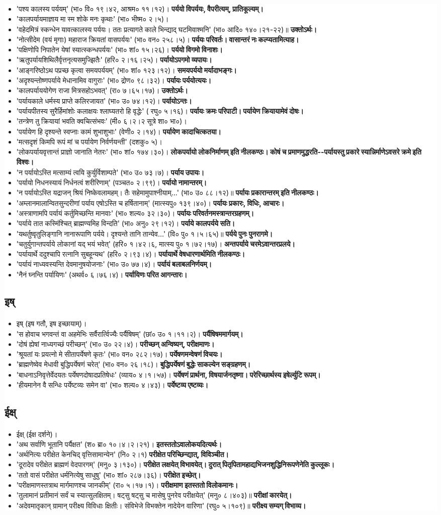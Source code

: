 - 'पश्य कालस्य पर्ययम्' (भा० वि० १९।४२, आश्रम० ११।१२)। **पर्ययो विपर्ययः, वैपरीत्यम्, प्रातिकूल्यम्।**
- 'कालपर्यायमाज्ञाय मा स्म शोके मनः कृथाः' (भा० भीष्म० २।५)।
- 'वहेदमित्रं स्कन्धेन यावत्कालस्य पर्ययः। ततः प्रत्यागते काले भिन्द्याद् घटमिवाश्मनि' (भा० आदि० १४०।२१-२२)॥ **उक्तोऽर्थः।**
- 'नोत्सीदेम (वयं मृगाः) महाराज क्रियतां वासपर्ययः' (भा० वन० २५८।५)। **पर्ययः परिवर्तः। वासान्तरं नः कल्प्यतामित्याह।**
- 'पक्षिणोपि निपातेन येषां स्यात्स्कन्धपर्ययः' (भा० शां० १५।२६)। **पर्ययो विगमो विनाशः।**
- 'ऋतुपर्यायशिथिलैर्वृत्तनृत्यसमुज्झितैः' (हरि० २।१६।२५)। **पर्यायोऽपगमो व्यपायः।**
- 'आङ्गरिष्ठोऽथ पप्रच्छ कृत्वा समयपर्ययम्' (भा० शां० १२३।१२)। **समयपर्ययो मर्यादाभङ्गः।**
- 'अदृश्यन्तोष्णपर्याये मेधानामिव वागुराः' (भा० द्रोण० ९८।३२)। **पर्यायः पर्ययोत्ययः।**
- 'कालपर्याययोगेण राजा मित्रसहोऽभवत्' (रा० ७।६५।१७)। **उक्तोऽर्थः।**
- 'पर्यायकाले धर्मस्य प्राप्ते कलिरजायत' (भा० उ० ७४।१२)। **पर्यायोऽन्तः।**
- 'पर्यायपीतस्य सुरैर्हिमांशोः कलाक्षयः श्लाघ्यतरो हि वृद्धेः' ( रघु० ५।१६)। **पर्यायः क्रमः परिपाटी। पर्यायेण क्रियायामेवं दोषः।**
- 'तन्त्रेण तु क्रियायां भवति क्वचित्संभवः' (मी० ६।२।२ सूत्रे शा० भा०)।
- 'पर्यायेण हि दृश्यन्ते स्वप्नाः कामं शुभाशुभाः' (वेणी० २।१४)। **पर्यायेण कादाचित्कतया।**
- 'मत्सदृशं किमपि रूपं मां च पर्यायेण निर्वर्णयन्ती' (दशकु० ५)।
- 'लोकपर्यायवृत्तान्तं प्राज्ञो जानाति नेतरः' (भा० शां० १७४।३०)। **लोकपर्यायो लोकनिर्माणम् इति नीलकण्ठः। कोषं च प्रमाणमुद्धरति--पर्यायस्तु प्रकारे स्यान्निर्माणेऽवसरे क्रमे इति विश्वः।**
- 'न पर्यायोऽस्ति मत्साम्यं त्वयि कुर्युर्विशाम्पते' (भा० उ० ७३।७)। **पर्याय उपायः।**
- 'पर्यायो निधनस्यायं निर्धनत्वं शरीरिणाम्' (पञ्चत० २।९९)। **पर्यायो नामान्तरम्।**
- 'न पर्यायोऽस्ति यद्राजन् श्रियं निष्केवलामहम्। तैः सहेमामुपाश्नीयाम्…' (भा० उ० ८८।१२)॥ **पर्यायः प्रकारान्तरम् इति नीलकण्ठः।**
- 'अम्लानमालान्वितसुन्दरीणां पर्याय एषोऽस्ति च हर्षितानाम्' (मात्स्यपु० १३९।४०)। **पर्यायः प्रकारः, विधिः, आचारः।**
- 'अस्त्राणामपि पर्यायं कर्तुमिच्छन्ति मानवाः' (भा० शल्य० ३२।३०)। **पर्यायः परिवर्तनमस्त्रान्तरग्रहणम्।**
- 'पर्याये तात कस्मिंश्चित् ब्राह्मण्यमिह विन्दति' (भा० अनु० २९।१२)। **पर्याये कालपर्यये सति।**
- 'यथर्तुष्वृतुलिङ्गानि नानारूपाणि पर्यये। दृश्यन्ते तानि तान्येव…' (वि० पु० १।५।६५)॥ **पर्यये पुनः पुनरागमे।**
- 'चतुर्युगान्तपर्याये लोकानां यद् भयं भवेत्' (हरि० १।४२।६, मात्स्य पु० १।७२।१७)। **अन्तपर्याये चरमेऽवान्तरप्रलये।**
- 'पर्यायार्थे ददुश्चापि रत्नानि सुबहून्यथ' (हरि० २।९३।४)। **पर्यायार्थे वेषधारणार्थमिति नीलकण्ठः।**
- 'पर्यायं नाध्यवस्यन्ति देवमानुषयोजनाः' (भा० उ० ७७।४)। **पर्यायं बलाबलनिर्णयम्।**
- 'नैनं घ्नन्ति पर्यायिणः' (अथर्व० ६।७६।४)। **पर्यायिणः परित आगन्तारः।**

## इष्
- इष् (इष गतौ, इष इच्छायाम्)।
- 'स होवाच भगवन्तं वा अहमेभिः सर्वैरार्त्विज्यैः पर्यैषिषम्' (छां० उ० १।११।२)। **पर्यैषिषममार्गयम्।**
- 'दोषं ह्येषां नाध्यगच्छं परीच्छन्' (भा० उ० २२।४)। **परीच्छन् अन्विष्यन्, परीक्षमाणः।**
- 'श्रूयतां यः प्रयत्नो मे सीतापर्येषणे कृतः' (भा० वन० २८२।१७)। **पर्येषणमन्वेषणं विचयः।**
- 'ब्राह्मणेष्वेव मेधावी बुद्धिपर्येषणं चरेत्' (भा० वन० २६।१८)। **बुद्धिपर्येषणं बुद्धेः साकल्येन सङ्ग्रहणम्।**
- 'बाधनाऽनिवृत्तेर्वेदयतः पर्येषणदोषादप्रतिषेधः' (व्याय० ४।१।५७)। **पर्येषणं प्रार्थना, विषयार्जनतृष्णा। परेरिच्छार्थस्य इषेर्ल्युटि रूपम्।**
- 'हीयमानेन वै सन्धिः पर्येष्टव्यः समेन वा' (भा० शल्य० ४।४३)। **पर्येष्टव्य एष्टव्यः।**

## ईक्ष्
- ईक्ष् (ईक्ष दर्शने)।
- 'अथ सर्वाणि भूतानि पर्यैक्षत' (श० ब्रा० १०।४।२।२१)। **इतस्ततोऽवालोकयदित्यर्थः।**
- 'अर्थनित्यः परीक्षेत केनचिद् वृत्तिसामान्येन' (नि० २।१) **परीक्षेत परिच्छिन्द्यात्, विविञ्चीत।**
- 'दूरादेव परीक्षेत ब्राह्मणं वेदपारगम्' (मनु० ३।१३०)। **परीक्षेत लक्षयेत् विभावयेत्। दुरात् पितृपितामहाद्यभिजनशुद्धिनिरूपणेनेति कुल्लूकः।**
- 'ततो वासं परीक्षेत धर्मनित्येषु साधुषु' (भा० शां० २८७।३६)। **परीक्षेत इच्छेत्।**
- 'परीक्षमाणस्तत्राथ मार्गमाणश्च जानकीम्' (रा० ५।१७।१)। **परीक्षमाण इतस्ततो विलोकमानः।**
- 'तुलामानं प्रतीमानं सर्वं च स्यात्सुलक्षितम्। षट्सु षट्सु च मासेषु पुनरेव परीक्षयेत्' (मनु० ८।४०३)॥ **परीक्षां कारयेत्।**
- 'अदेवमातृकान् ग्रामान् परीक्ष्य विविधाः क्षितीः। संविभेजे विभक्तेन नादेयेन वारिणा' (रघु० ५।१०९)॥ **परीक्ष्य सम्यग् विभाव्य।**
